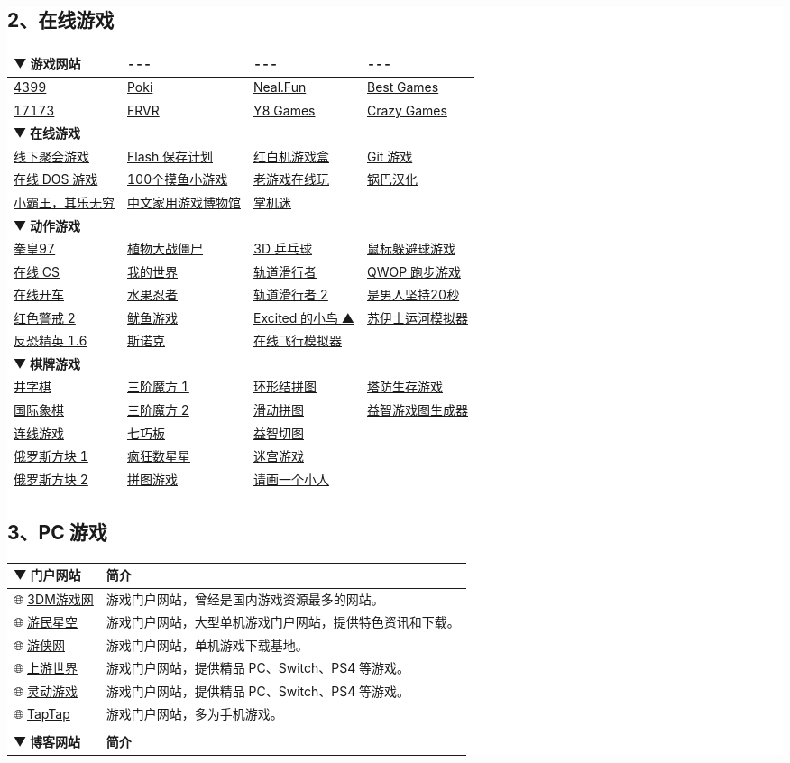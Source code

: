 

 

## 2、在线游戏

 

| ▼ **游戏网站**                                        | ---                                                          | ---                                                          | ---                                                          |
| :---------------------------------------------------- | :----------------------------------------------------------- | :----------------------------------------------------------- | :----------------------------------------------------------- |
| [4399](https://www.4399.com/)                         | [Poki](https://poki.cn/)                                     | [Neal.Fun](https://neal.fun/)                                | [Best Games](https://www.bestgames.com/)                     |
| [17173](https://www.17173.com/)                       | [FRVR](https://frvr.com/)                                    | [Y8 Games](https://zh.y8.com/)                               | [Crazy Games](https://www.crazygames.com/)                   |
| ▼ **在线游戏**                                        |                                                              |                                                              |                                                              |
| [线下聚会游戏](https://game.hullqin.cn/)              | [Flash 保存计划](https://flash.zczc.cz/)                     | [红白机游戏盒](https://nes.heheda.top/)                      | [Git 游戏](https://likexia.gitee.io/game/index.html#/)       |
| [在线 DOS 游戏](https://dos.lol/)                     | [100个摸鱼小游戏](https://game.haiyong.site/)                | [老游戏在线玩](https://zaixianwan.app/)                      | [锅巴汉化](https://g8hh.com.cn/#/)                           |
| [小霸王，其乐无穷](https://www.yikm.net/)             | [中文家用游戏博物馆](https://famicn.com/index.html)          | [掌机迷](http://www.gbarom.cn/)                              |                                                              |
| ▼ **动作游戏**                                        |                                                              |                                                              |                                                              |
| [拳皇97](https://www.4399.com/flash/145201_2.htm)     | [植物大战僵尸](https://pvz.heheda.top/)                      | [3D 乒乓球](http://oos.moxiecode.com/js_webgl/ping_pong/)    | [鼠标躲避球游戏](http://www.sinuousgame.com/)                |
| [在线 CS](https://krunker.io/?game=SV:umt2g)          | [我的世界](https://classic.minecraft.net/?join=XeFyaTfaMDn-1-Px) | [轨道滑行者](https://www.linerider.com/)                     | [QWOP 跑步游戏](https://www.foddy.net/Athletics.html)        |
| [在线开车](https://bruno-simon.com/)                  | [水果忍者](https://fn.heheda.top/)                           | [轨道滑行者 2](http://canvasrider.com/)                      | [是男人坚持20秒](https://img.youquhome.com/wp-ziyuan/nanren20.htm) |
| [红色警戒 2](https://game.chronodivide.com/)          | [鱿鱼游戏](https://squid-game.io/)                           | [Excited 的小鸟 ▲](https://tusenpo.github.io/FlappyFrog/)    | [苏伊士运河模拟器](https://edition.cnn.com/interactive/2021/03/cnnix-steership/) |
| [反恐精英 1.6](https://playcsol.com/)                 | [斯诺克](http://www.heyzxz.me/pcol/)                         | [在线飞行模拟器](https://www.geo-fs.com/)                    |                                                              |
| ▼ **棋牌游戏**                                        |                                                              |                                                              |                                                              |
| [井字棋](https://playtictactoe.org/)                  | [三阶魔方 1](https://huazhechen.gitee.io/cuber/)             | [环形结拼图](https://knots.netlify.app/)                     | [塔防生存游戏](https://yorg.io/)                             |
| [国际象棋](https://lichess.org/)                      | [三阶魔方 2](https://iamthecu.be/)                           | [滑动拼图](https://kirilllive.github.io/Fifteen_puzzle_maker/) | [益智游戏图生成器](https://printablecreative.com/)           |
| [连线游戏](https://lines.frvr.com/)                   | [七巧板](https://blocks.ovh/)                                | [益智切图](https://slices.ovh/)                              |                                                              |
| [俄罗斯方块 1](http://farter.cn/tetr.js/)             | [疯狂数星星](https://ruyihe.com/sxx)                         | [迷宫游戏](https://maze.toys/mazes/mini/)                    |                                                              |
| [俄罗斯方块 2](https://chvin.github.io/react-tetris/) | [拼图游戏](http://www.jigzone.com/)                          | [请画一个小人](https://www.webhek.com/post/draw-a-stickman/) |                                                              |



 

## 3、PC 游戏

 

| ▼ **门户网站**                                               | **简介**                                                     |
| :----------------------------------------------------------- | :----------------------------------------------------------- |
| 🌐 [3DM游戏网](https://www.3dmgame.com/)                      | 游戏门户网站，曾经是国内游戏资源最多的网站。                 |
| 🌐 [游民星空](https://www.gamersky.com/)                      | 游戏门户网站，大型单机游戏门户网站，提供特色资讯和下载。     |
| 🌐 [游侠网](https://down.ali213.net/)                         | 游戏门户网站，单机游戏下载基地。                             |
| 🌐 [上游世界](https://www.vgter.com/)                         | 游戏门户网站，提供精品 PC、Switch、PS4 等游戏。              |
| 🌐 [灵动游戏](https://www.mhhf.com/)                          | 游戏门户网站，提供精品 PC、Switch、PS4 等游戏。              |
| 🌐 [TapTap](https://www.taptap.cn/)                           | 游戏门户网站，多为手机游戏。                                 |
|                                                              |                                                              |
| ▼ **博客网站**                                               | **简介**                                                     |